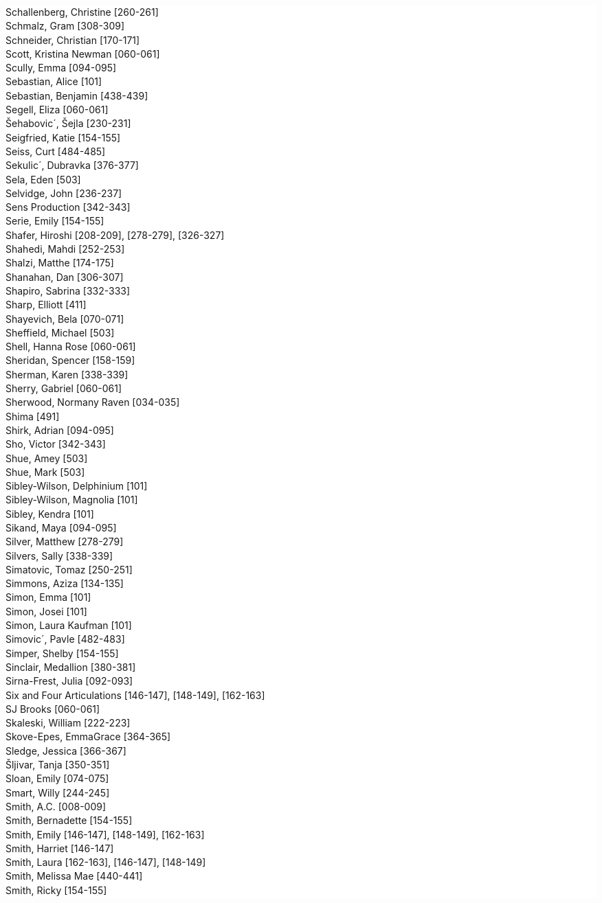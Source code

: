 Schallenberg, Christine [260-261]  
Schmalz, Gram [308-309]  
Schneider, Christian [170-171]  
Scott, Kristina Newman [060-061]  
Scully, Emma [094-095]  
Sebastian, Alice [101]  
Sebastian, Benjamin [438-439]  
Segell, Eliza [060-061]  
Šehabovic´, Šejla [230-231]  
Seigfried, Katie [154-155]  
Seiss, Curt [484-485]  
Sekulic´, Dubravka [376-377]  
Sela, Eden [503]  
Selvidge, John [236-237]  
Sens Production [342-343]  
Serie, Emily [154-155]  
Shafer, Hiroshi [208-209], [278-279], [326-327]  
Shahedi, Mahdi [252-253]  
Shalzi, Matthe [174-175]  
Shanahan, Dan [306-307]  
Shapiro, Sabrina [332-333]  
Sharp, Elliott [411]  
Shayevich, Bela [070-071]  
Sheffield, Michael [503]  
Shell, Hanna Rose [060-061]  
Sheridan, Spencer [158-159]  
Sherman, Karen [338-339]  
Sherry, Gabriel [060-061]  
Sherwood, Normany Raven [034-035]  
Shima [491]  
Shirk, Adrian [094-095]  
Sho, Victor [342-343]  
Shue, Amey [503]  
Shue, Mark [503]  
Sibley-Wilson, Delphinium [101]  
Sibley-Wilson, Magnolia [101]  
Sibley, Kendra [101]  
Sikand, Maya [094-095]  
Silver, Matthew [278-279]  
Silvers, Sally [338-339]  
Simatovic, Tomaz [250-251]  
Simmons, Aziza [134-135]  
Simon, Emma [101]  
Simon, Josei [101]  
Simon, Laura Kaufman [101]  
Simovic´, Pavle [482-483]  
Simper, Shelby [154-155]  
Sinclair, Medallion [380-381]  
Sirna-Frest, Julia [092-093]  
Six and Four Articulations [146-147], [148-149], [162-163]  
SJ Brooks [060-061]  
Skaleski, William [222-223]  
Skove-Epes, EmmaGrace [364-365]  
Sledge, Jessica [366-367]  
Šljivar, Tanja [350-351]  
Sloan, Emily [074-075]  
Smart, Willy [244-245]  
Smith, A.C. [008-009]  
Smith, Bernadette [154-155]  
Smith, Emily [146-147], [148-149], [162-163]  
Smith, Harriet [146-147]  
Smith, Laura [162-163], [146-147], [148-149]  
Smith, Melissa Mae [440-441]  
Smith, Ricky [154-155]  